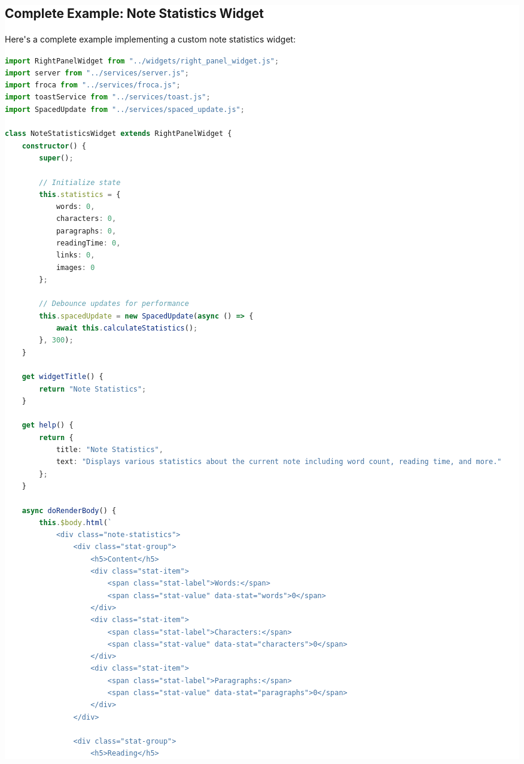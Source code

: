 ## Complete Example: Note Statistics Widget

Here's a complete example implementing a custom note statistics widget:

```typescript
import RightPanelWidget from "../widgets/right_panel_widget.js";
import server from "../services/server.js";
import froca from "../services/froca.js";
import toastService from "../services/toast.js";
import SpacedUpdate from "../services/spaced_update.js";

class NoteStatisticsWidget extends RightPanelWidget {
    constructor() {
        super();
        
        // Initialize state
        this.statistics = {
            words: 0,
            characters: 0,
            paragraphs: 0,
            readingTime: 0,
            links: 0,
            images: 0
        };
        
        // Debounce updates for performance
        this.spacedUpdate = new SpacedUpdate(async () => {
            await this.calculateStatistics();
        }, 300);
    }
    
    get widgetTitle() {
        return "Note Statistics";
    }
    
    get help() {
        return {
            title: "Note Statistics",
            text: "Displays various statistics about the current note including word count, reading time, and more."
        };
    }
    
    async doRenderBody() {
        this.$body.html(`
            <div class="note-statistics">
                <div class="stat-group">
                    <h5>Content</h5>
                    <div class="stat-item">
                        <span class="stat-label">Words:</span>
                        <span class="stat-value" data-stat="words">0</span>
                    </div>
                    <div class="stat-item">
                        <span class="stat-label">Characters:</span>
                        <span class="stat-value" data-stat="characters">0</span>
                    </div>
                    <div class="stat-item">
                        <span class="stat-label">Paragraphs:</span>
                        <span class="stat-value" data-stat="paragraphs">0</span>
                    </div>
                </div>
                
                <div class="stat-group">
                    <h5>Reading</h5>
```